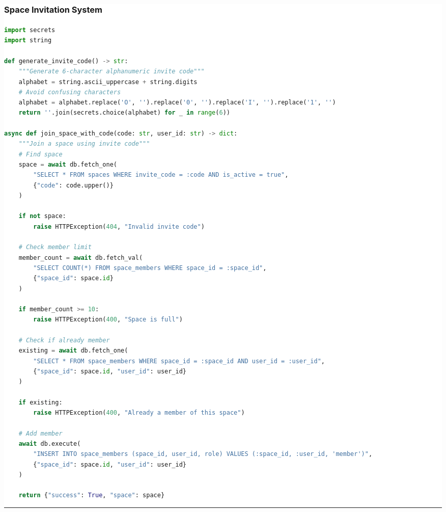 ### Space Invitation System

```python
import secrets
import string

def generate_invite_code() -> str:
    """Generate 6-character alphanumeric invite code"""
    alphabet = string.ascii_uppercase + string.digits
    # Avoid confusing characters
    alphabet = alphabet.replace('O', '').replace('0', '').replace('I', '').replace('1', '')
    return ''.join(secrets.choice(alphabet) for _ in range(6))

async def join_space_with_code(code: str, user_id: str) -> dict:
    """Join a space using invite code"""
    # Find space
    space = await db.fetch_one(
        "SELECT * FROM spaces WHERE invite_code = :code AND is_active = true",
        {"code": code.upper()}
    )

    if not space:
        raise HTTPException(404, "Invalid invite code")

    # Check member limit
    member_count = await db.fetch_val(
        "SELECT COUNT(*) FROM space_members WHERE space_id = :space_id",
        {"space_id": space.id}
    )

    if member_count >= 10:
        raise HTTPException(400, "Space is full")

    # Check if already member
    existing = await db.fetch_one(
        "SELECT * FROM space_members WHERE space_id = :space_id AND user_id = :user_id",
        {"space_id": space.id, "user_id": user_id}
    )

    if existing:
        raise HTTPException(400, "Already a member of this space")

    # Add member
    await db.execute(
        "INSERT INTO space_members (space_id, user_id, role) VALUES (:space_id, :user_id, 'member')",
        {"space_id": space.id, "user_id": user_id}
    )

    return {"success": True, "space": space}
```

---